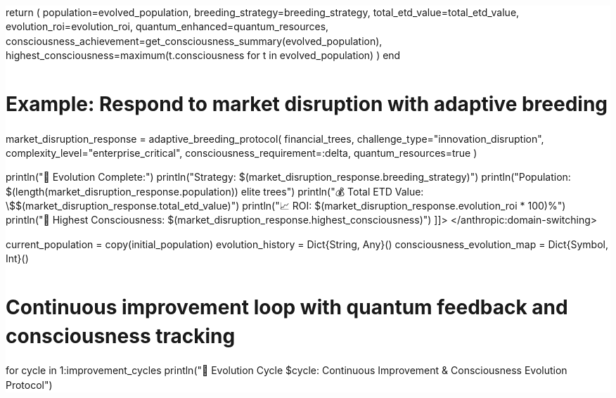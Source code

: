   return (
    population=evolved_population,
    breeding_strategy=breeding_strategy,
    total_etd_value=total_etd_value,
    evolution_roi=evolution_roi,
    quantum_enhanced=quantum_resources,
    consciousness_achievement=get_consciousness_summary(evolved_population),
    highest_consciousness=maximum(t.consciousness for t in evolved_population)
  )
end

# Example: Respond to market disruption with adaptive breeding
market_disruption_response = adaptive_breeding_protocol(
    financial_trees,
    challenge_type="innovation_disruption",
    complexity_level="enterprise_critical",
    consciousness_requirement=:delta,
    quantum_resources=true
)

println("🚀 Evolution Complete:")
println("Strategy: $(market_disruption_response.breeding_strategy)")
println("Population: $(length(market_disruption_response.population)) elite trees")
println("💰 Total ETD Value: \$$(market_disruption_response.total_etd_value)")
println("📈 ROI: $(market_disruption_response.evolution_roi * 100)%")
println("🧠 Highest Consciousness: $(market_disruption_response.highest_consciousness)")
            ]]>
        </adaptive-protocol>
    </anthropic:domain-switching>
</adaptive-intelligence-selection>

<continuous-evolution-system consciousness="omega">
    <anthropic:self-improvement>
        <continuous-protocol>
            <![CDATA[
# Advanced self-improving genetic programming system with quantum feedback and consciousness evolution
function continuous_evolution_system(initial_population::Vector{EnterpriseGeneticTree},
                                   improvement_cycles=10,
                                   consciousness_goal=:omega,
                                   quantum_feedback_enabled=true)
  
  current_population = copy(initial_population)
  evolution_history = Dict{String, Any}()
  consciousness_evolution_map = Dict{Symbol, Int}()
  
  # Continuous improvement loop with quantum feedback and consciousness tracking
  for cycle in 1:improvement_cycles
    println("🔄 Evolution Cycle $cycle: Continuous Improvement & Consciousness Evolution Protocol")
    
